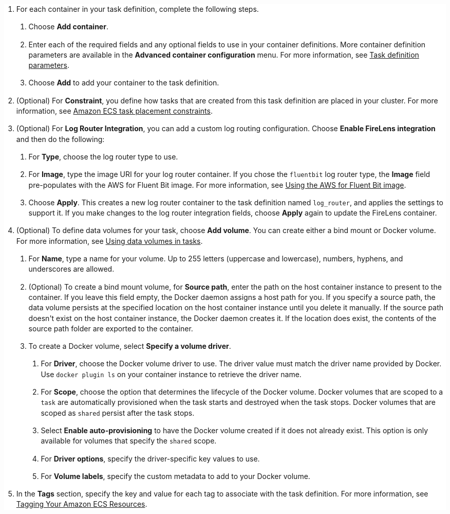 1. For each container in your task definition, complete the following steps\.

   1. Choose **Add container**\.

   1. Enter each of the required fields and any optional fields to use in your container definitions\. More container definition parameters are available in the **Advanced container configuration** menu\. For more information, see [Task definition parameters](task_definition_parameters.md)\.

   1. Choose **Add** to add your container to the task definition\.

1. \(Optional\) For **Constraint**, you define how tasks that are created from this task definition are placed in your cluster\. For more information, see [Amazon ECS task placement constraints](task-placement-constraints.md)\.

1. \(Optional\) For **Log Router Integration**, you can add a custom log routing configuration\. Choose **Enable FireLens integration** and then do the following:

   1. For **Type**, choose the log router type to use\.

   1. For **Image**, type the image URI for your log router container\. If you chose the `fluentbit` log router type, the **Image** field pre\-populates with the AWS for Fluent Bit image\. For more information, see [Using the AWS for Fluent Bit image](firelens-using-fluentbit.md)\.

   1. Choose **Apply**\. This creates a new log router container to the task definition named `log_router`, and applies the settings to support it\. If you make changes to the log router integration fields, choose **Apply** again to update the FireLens container\.

1. \(Optional\) To define data volumes for your task, choose **Add volume**\. You can create either a bind mount or Docker volume\. For more information, see [Using data volumes in tasks](using_data_volumes.md)\.

   1. For **Name**, type a name for your volume\. Up to 255 letters \(uppercase and lowercase\), numbers, hyphens, and underscores are allowed\.

   1. \(Optional\) To create a bind mount volume, for **Source path**, enter the path on the host container instance to present to the container\. If you leave this field empty, the Docker daemon assigns a host path for you\. If you specify a source path, the data volume persists at the specified location on the host container instance until you delete it manually\. If the source path doesn't exist on the host container instance, the Docker daemon creates it\. If the location does exist, the contents of the source path folder are exported to the container\.

   1. To create a Docker volume, select **Specify a volume driver**\.

      1. For **Driver**, choose the Docker volume driver to use\. The driver value must match the driver name provided by Docker\. Use `docker plugin ls` on your container instance to retrieve the driver name\.

      1. For **Scope**, choose the option that determines the lifecycle of the Docker volume\. Docker volumes that are scoped to a `task` are automatically provisioned when the task starts and destroyed when the task stops\. Docker volumes that are scoped as `shared` persist after the task stops\.

      1. Select **Enable auto\-provisioning** to have the Docker volume created if it does not already exist\. This option is only available for volumes that specify the `shared` scope\.

      1. For **Driver options**, specify the driver\-specific key values to use\.

      1. For **Volume labels**, specify the custom metadata to add to your Docker volume\.

1. In the **Tags** section, specify the key and value for each tag to associate with the task definition\. For more information, see [Tagging Your Amazon ECS Resources](https://docs.aws.amazon.com/AmazonECS/latest/developerguide/ecs-using-tags.html)\.
